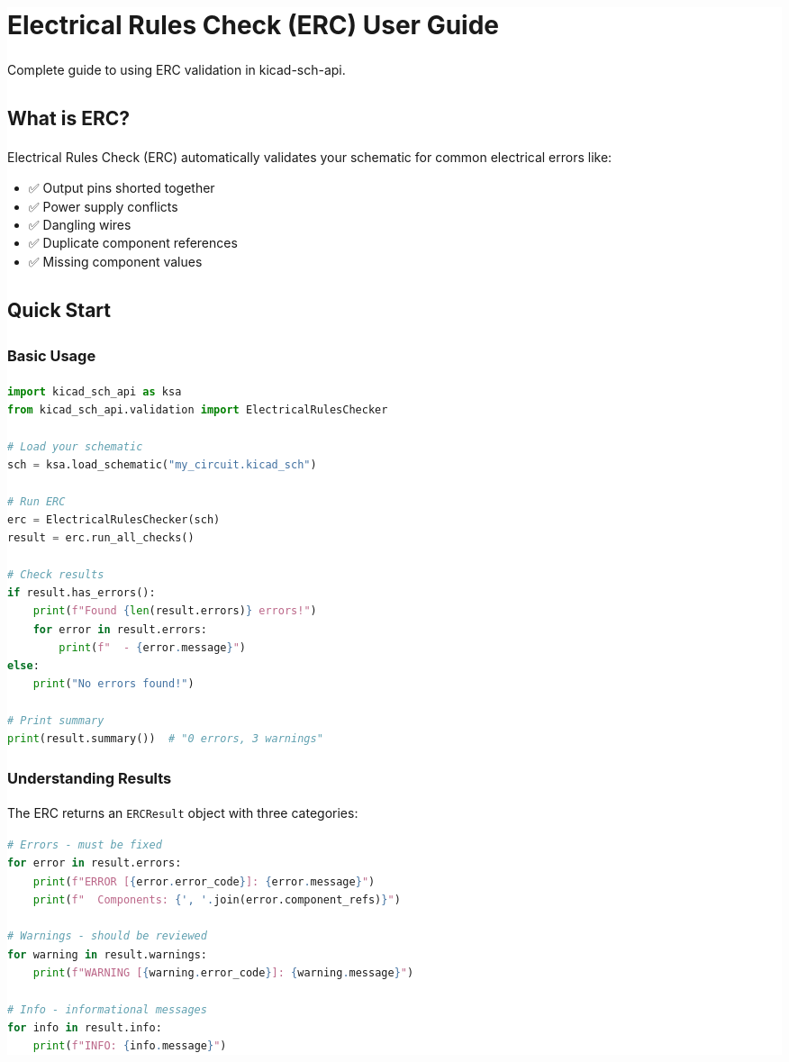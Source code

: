 # Electrical Rules Check (ERC) User Guide

Complete guide to using ERC validation in kicad-sch-api.

## What is ERC?

Electrical Rules Check (ERC) automatically validates your schematic for common electrical errors like:
- ✅ Output pins shorted together
- ✅ Power supply conflicts
- ✅ Dangling wires
- ✅ Duplicate component references
- ✅ Missing component values

## Quick Start

### Basic Usage

```python
import kicad_sch_api as ksa
from kicad_sch_api.validation import ElectricalRulesChecker

# Load your schematic
sch = ksa.load_schematic("my_circuit.kicad_sch")

# Run ERC
erc = ElectricalRulesChecker(sch)
result = erc.run_all_checks()

# Check results
if result.has_errors():
    print(f"Found {len(result.errors)} errors!")
    for error in result.errors:
        print(f"  - {error.message}")
else:
    print("No errors found!")

# Print summary
print(result.summary())  # "0 errors, 3 warnings"
```

### Understanding Results

The ERC returns an `ERCResult` object with three categories:

```python
# Errors - must be fixed
for error in result.errors:
    print(f"ERROR [{error.error_code}]: {error.message}")
    print(f"  Components: {', '.join(error.component_refs)}")

# Warnings - should be reviewed
for warning in result.warnings:
    print(f"WARNING [{warning.error_code}]: {warning.message}")

# Info - informational messages
for info in result.info:
    print(f"INFO: {info.message}")
```
